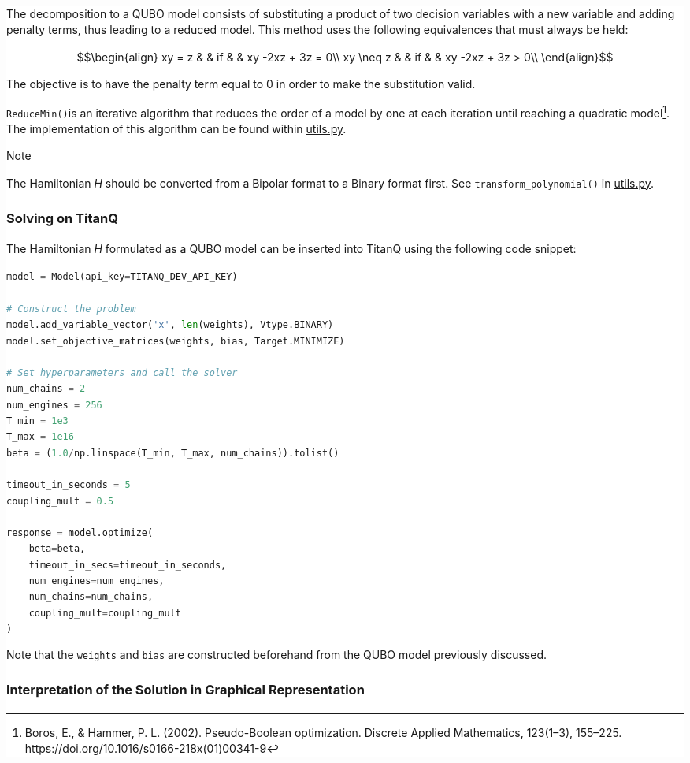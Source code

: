 The decomposition to a QUBO model consists of substituting a product of two decision variables with a new variable and adding penalty terms, thus leading to a reduced model. This method uses the following equivalences that must always be held:

```math
\begin{align}
xy = z & & if  & & xy -2xz + 3z = 0\\
xy \neq z & & if &  & xy -2xz + 3z > 0\\
\end{align}
```
The objective is to have the penalty term equal to $`0`$ in order to make the substitution valid.

`ReduceMin()`is an iterative algorithm that reduces the order of a model by one at each iteration until reaching a quadratic model[^13]. The implementation of this algorithm can be found within [utils.py](utils.py).

> [!NOTE]  
> The Hamiltonian $`H`$ should be converted from a Bipolar format to a Binary format first.
> See `transform_polynomial()` in [utils.py](utils.py).

### Solving on TitanQ

The Hamiltonian $`H`$ formulated as a QUBO model can be inserted into TitanQ using the following code snippet:

```python
model = Model(api_key=TITANQ_DEV_API_KEY)

# Construct the problem
model.add_variable_vector('x', len(weights), Vtype.BINARY)
model.set_objective_matrices(weights, bias, Target.MINIMIZE)

# Set hyperparameters and call the solver
num_chains = 2
num_engines = 256
T_min = 1e3
T_max = 1e16
beta = (1.0/np.linspace(T_min, T_max, num_chains)).tolist()

timeout_in_seconds = 5
coupling_mult = 0.5

response = model.optimize(
    beta=beta,
    timeout_in_secs=timeout_in_seconds,
    num_engines=num_engines,
    num_chains=num_chains,
    coupling_mult=coupling_mult
)
```

Note that the `weights` and `bias` are constructed beforehand from the QUBO model previously discussed.

### Interpretation of the Solution in Graphical Representation


[^1]: Chandarana, P., Hegade, N. N., Montalban, I., Solano, E., & Chen, X. (2023). Digitized counterdiabatic quantum algorithm for protein folding. Physical Review Applied, 20(1). https://doi.org/10.1103/physrevapplied.20.014024
[^2]: Amino Acids and Proteins. In: Janson LW, Tischler ME. eds. The Big Picture: Medical Biochemistry. McGraw Hill; 2018. The Big Picture: Medical Biochemistry. McGraw Hill; 2018. Accessed 12/22/2021.
[^3]: Medline Plus. Amino acids (https://medlineplus.gov/ency/article/002222.htm). Accessed 12/22/2021.
[^4]: National Human Genome Research Institute. Amino Acids (https://www.genome.gov/genetics-glossary/Amino-Acids). Accessed 12/22/2021.
[^5]: The Twenty Amino Acids: https://www.cryst.bbk.ac.uk/education/AminoAcid/the_twenty.html
[^6]: Tetrahedral molecular geometry: https://en.wikipedia.org/wiki/Tetrahedral_molecular_geometry
[^7]: Crystal structure: https://en.wikipedia.org/wiki/Crystal_structure
[^8]: Stereochemistry: https://en.wikipedia.org/wiki/Stereochemistry
[^9]: Bloch sphere https://en.wikipedia.org/wiki/Bloch_sphere
[^10]: Wang, Z., Hadfield, S., Jiang, Z., & Rieffel, E. G. (2018). Quantum approximate optimization algorithm for MaxCut: A fermionic view. Physical Review. A/Physical Review, A, 97(2). https://doi.org/10.1103/physreva.97.022304
[^11]: Chirality and Stereoisomers: https://chem.libretexts.org/Bookshelves/Organic_Chemistry/Supplemental_Modules_(Organic_Chemistry)/Chirality/Chirality_and_Stereoisomers
[^12]: Miyazawa, S., & Jernigan, R. L. (1996). Residue – Residue Potentials with a Favorable Contact Pair Term and an Unfavorable High Packing Density Term, for Simulation and Threading. Journal of Molecular Biology/Journal of Molecular Biology, 256(3), 623–644. https://doi.org/10.1006/jmbi.1996.0114
[^13]: Boros, E., & Hammer, P. L. (2002). Pseudo-Boolean optimization. Discrete Applied Mathematics, 123(1–3), 155–225. https://doi.org/10.1016/s0166-218x(01)00341-9